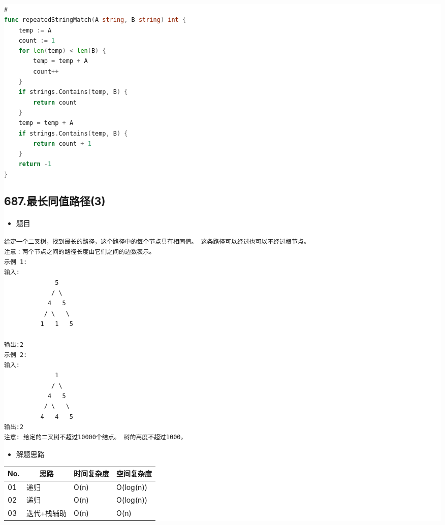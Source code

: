```go
#
func repeatedStringMatch(A string, B string) int {
	temp := A
	count := 1
	for len(temp) < len(B) {
		temp = temp + A
		count++
	}
	if strings.Contains(temp, B) {
		return count
	}
	temp = temp + A
	if strings.Contains(temp, B) {
		return count + 1
	}
	return -1
}
```

## 687.最长同值路径(3)

- 题目

```
给定一个二叉树，找到最长的路径，这个路径中的每个节点具有相同值。 这条路径可以经过也可以不经过根节点。
注意：两个节点之间的路径长度由它们之间的边数表示。
示例 1:
输入:
              5
             / \
            4   5
           / \   \
          1   1   5

输出:2
示例 2:
输入:
              1
             / \
            4   5
           / \   \
          4   4   5
输出:2
注意: 给定的二叉树不超过10000个结点。 树的高度不超过1000。
```

- 解题思路

| No.  | 思路        | 时间复杂度 | 空间复杂度 |
| ---- | ----------- | ---------- | ---------- |
| 01   | 递归        | O(n)       | O(log(n))  |
| 02   | 递归        | O(n)       | O(log(n))  |
| 03   | 迭代+栈辅助 | O(n)       | O(n)       |
